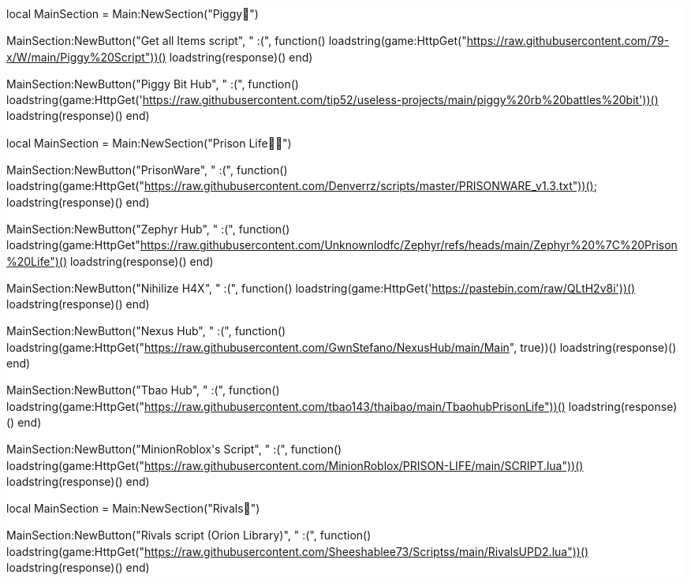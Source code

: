 local MainSection = Main:NewSection("Piggy🐷")

MainSection:NewButton("Get all Items script", " :(", function()
loadstring(game:HttpGet("https://raw.githubusercontent.com/79-x/W/main/Piggy%20Script"))()
loadstring(response)()
end)
 
MainSection:NewButton("Piggy Bit Hub", " :(", function()
loadstring(game:HttpGet('https://raw.githubusercontent.com/tip52/useless-projects/main/piggy%20rb%20battles%20bit'))()
loadstring(response)()
end)

local MainSection = Main:NewSection("Prison Life🏃💨")

MainSection:NewButton("PrisonWare", " :(", function()
loadstring(game:HttpGet("https://raw.githubusercontent.com/Denverrz/scripts/master/PRISONWARE_v1.3.txt"))(); 
loadstring(response)()
end)
 
 
MainSection:NewButton("Zephyr Hub", " :(", function()
loadstring(game:HttpGet"https://raw.githubusercontent.com/Unknownlodfc/Zephyr/refs/heads/main/Zephyr%20%7C%20Prison%20Life")() 
loadstring(response)()
end)
 
MainSection:NewButton("Nihilize H4X", " :(", function()
loadstring(game:HttpGet('https://pastebin.com/raw/QLtH2v8i'))() 
loadstring(response)()
end)
 
MainSection:NewButton("Nexus Hub", " :(", function()
loadstring(game:HttpGet("https://raw.githubusercontent.com/GwnStefano/NexusHub/main/Main", true))() 
loadstring(response)()
end)
 
MainSection:NewButton("Tbao Hub", " :(", function()
loadstring(game:HttpGet("https://raw.githubusercontent.com/tbao143/thaibao/main/TbaohubPrisonLife"))()
loadstring(response)()
end)
 
MainSection:NewButton("MinionRoblox's Script", " :(", function()
loadstring(game:HttpGet("https://raw.githubusercontent.com/MinionRoblox/PRISON-LIFE/main/SCRIPT.lua"))()
loadstring(response)()
end)
 
 
 local MainSection = Main:NewSection("Rivals🔫")
 
MainSection:NewButton("Rivals script (Orion Library)", " :(", function()
loadstring(game:HttpGet("https://raw.githubusercontent.com/Sheeshablee73/Scriptss/main/RivalsUPD2.lua"))() 
loadstring(response)()
end)
 